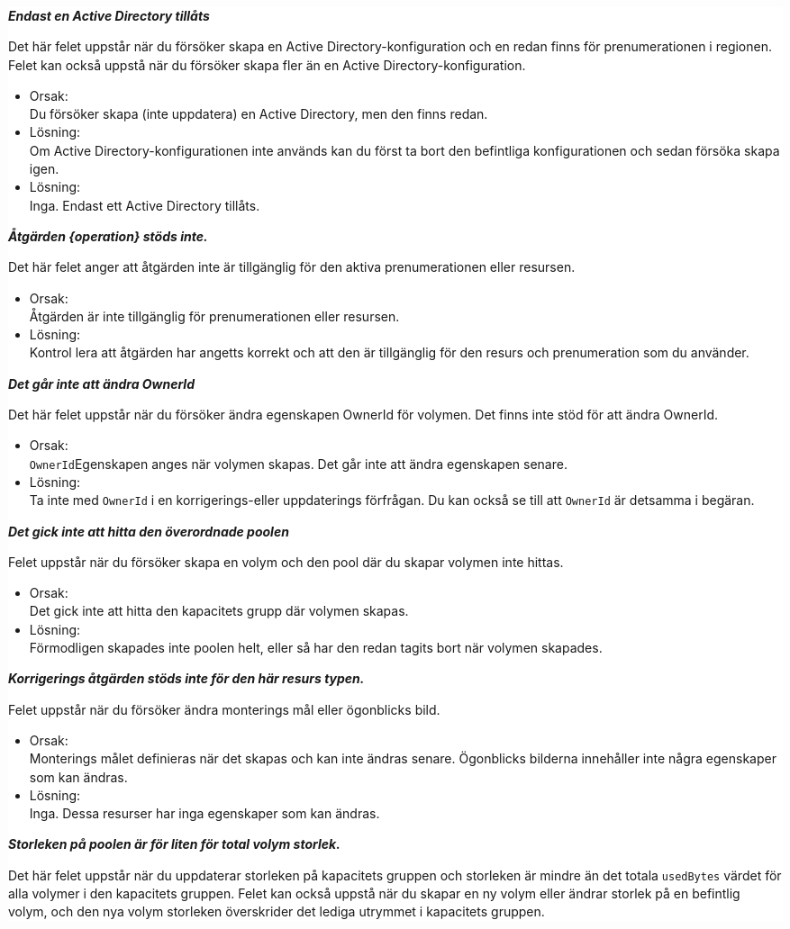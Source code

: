 ***Endast en Active Directory tillåts***

Det här felet uppstår när du försöker skapa en Active Directory-konfiguration och en redan finns för prenumerationen i regionen. Felet kan också uppstå när du försöker skapa fler än en Active Directory-konfiguration.

* Orsak:   
Du försöker skapa (inte uppdatera) en Active Directory, men den finns redan.
* Lösning:   
Om Active Directory-konfigurationen inte används kan du först ta bort den befintliga konfigurationen och sedan försöka skapa igen.
* Lösning:   
Inga. Endast ett Active Directory tillåts.

***Åtgärden {operation} stöds inte.***

Det här felet anger att åtgärden inte är tillgänglig för den aktiva prenumerationen eller resursen.

* Orsak:   
Åtgärden är inte tillgänglig för prenumerationen eller resursen.
* Lösning:   
Kontrol lera att åtgärden har angetts korrekt och att den är tillgänglig för den resurs och prenumeration som du använder.

***Det går inte att ändra OwnerId***

Det här felet uppstår när du försöker ändra egenskapen OwnerId för volymen. Det finns inte stöd för att ändra OwnerId. 

* Orsak:   
`OwnerId`Egenskapen anges när volymen skapas. Det går inte att ändra egenskapen senare.
* Lösning:   
Ta inte med `OwnerId` i en korrigerings-eller uppdaterings förfrågan. Du kan också se till att `OwnerId` är detsamma i begäran.

***Det gick inte att hitta den överordnade poolen***

Felet uppstår när du försöker skapa en volym och den pool där du skapar volymen inte hittas.

* Orsak:   
Det gick inte att hitta den kapacitets grupp där volymen skapas.
* Lösning:   
Förmodligen skapades inte poolen helt, eller så har den redan tagits bort när volymen skapades.

***Korrigerings åtgärden stöds inte för den här resurs typen.***

Felet uppstår när du försöker ändra monterings mål eller ögonblicks bild.

* Orsak:   
Monterings målet definieras när det skapas och kan inte ändras senare.
Ögonblicks bilderna innehåller inte några egenskaper som kan ändras.
* Lösning:   
Inga. Dessa resurser har inga egenskaper som kan ändras.

***Storleken på poolen är för liten för total volym storlek.***

Det här felet uppstår när du uppdaterar storleken på kapacitets gruppen och storleken är mindre än det totala `usedBytes` värdet för alla volymer i den kapacitets gruppen.  Felet kan också uppstå när du skapar en ny volym eller ändrar storlek på en befintlig volym, och den nya volym storleken överskrider det lediga utrymmet i kapacitets gruppen.
